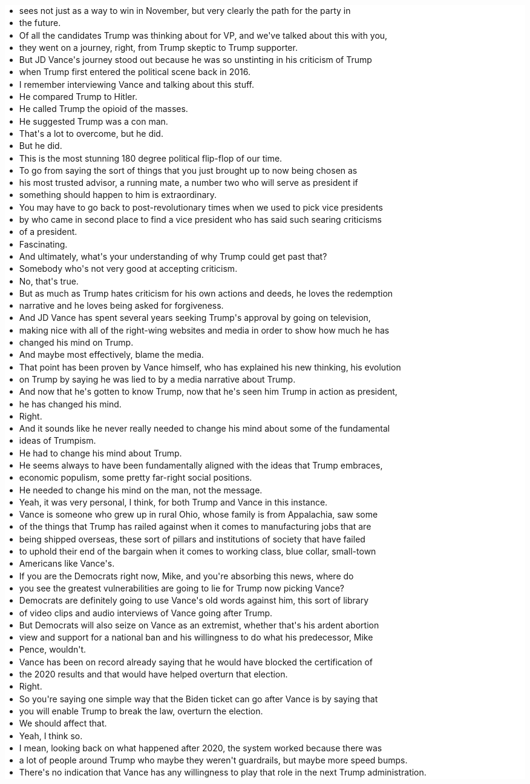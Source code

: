 *  sees not just as a way to win in November, but very clearly the path for the party in
*  the future.
*  Of all the candidates Trump was thinking about for VP, and we've talked about this with you,
*  they went on a journey, right, from Trump skeptic to Trump supporter.
*  But JD Vance's journey stood out because he was so unstinting in his criticism of Trump
*  when Trump first entered the political scene back in 2016.
*  I remember interviewing Vance and talking about this stuff.
*  He compared Trump to Hitler.
*  He called Trump the opioid of the masses.
*  He suggested Trump was a con man.
*  That's a lot to overcome, but he did.
*  But he did.
*  This is the most stunning 180 degree political flip-flop of our time.
*  To go from saying the sort of things that you just brought up to now being chosen as
*  his most trusted advisor, a running mate, a number two who will serve as president if
*  something should happen to him is extraordinary.
*  You may have to go back to post-revolutionary times when we used to pick vice presidents
*  by who came in second place to find a vice president who has said such searing criticisms
*  of a president.
*  Fascinating.
*  And ultimately, what's your understanding of why Trump could get past that?
*  Somebody who's not very good at accepting criticism.
*  No, that's true.
*  But as much as Trump hates criticism for his own actions and deeds, he loves the redemption
*  narrative and he loves being asked for forgiveness.
*  And JD Vance has spent several years seeking Trump's approval by going on television,
*  making nice with all of the right-wing websites and media in order to show how much he has
*  changed his mind on Trump.
*  And maybe most effectively, blame the media.
*  That point has been proven by Vance himself, who has explained his new thinking, his evolution
*  on Trump by saying he was lied to by a media narrative about Trump.
*  And now that he's gotten to know Trump, now that he's seen him Trump in action as president,
*  he has changed his mind.
*  Right.
*  And it sounds like he never really needed to change his mind about some of the fundamental
*  ideas of Trumpism.
*  He had to change his mind about Trump.
*  He seems always to have been fundamentally aligned with the ideas that Trump embraces,
*  economic populism, some pretty far-right social positions.
*  He needed to change his mind on the man, not the message.
*  Yeah, it was very personal, I think, for both Trump and Vance in this instance.
*  Vance is someone who grew up in rural Ohio, whose family is from Appalachia, saw some
*  of the things that Trump has railed against when it comes to manufacturing jobs that are
*  being shipped overseas, these sort of pillars and institutions of society that have failed
*  to uphold their end of the bargain when it comes to working class, blue collar, small-town
*  Americans like Vance's.
*  If you are the Democrats right now, Mike, and you're absorbing this news, where do
*  you see the greatest vulnerabilities are going to lie for Trump now picking Vance?
*  Democrats are definitely going to use Vance's old words against him, this sort of library
*  of video clips and audio interviews of Vance going after Trump.
*  But Democrats will also seize on Vance as an extremist, whether that's his ardent abortion
*  view and support for a national ban and his willingness to do what his predecessor, Mike
*  Pence, wouldn't.
*  Vance has been on record already saying that he would have blocked the certification of
*  the 2020 results and that would have helped overturn that election.
*  Right.
*  So you're saying one simple way that the Biden ticket can go after Vance is by saying that
*  you will enable Trump to break the law, overturn the election.
*  We should affect that.
*  Yeah, I think so.
*  I mean, looking back on what happened after 2020, the system worked because there was
*  a lot of people around Trump who maybe they weren't guardrails, but maybe more speed bumps.
*  There's no indication that Vance has any willingness to play that role in the next Trump administration.